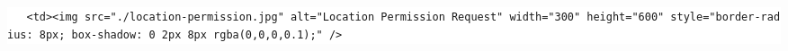        <td><img src="./location-permission.jpg" alt="Location Permission Request" width="300" height="600" style="border-radius: 8px; box-shadow: 0 2px 8px rgba(0,0,0,0.1);" />
</td>